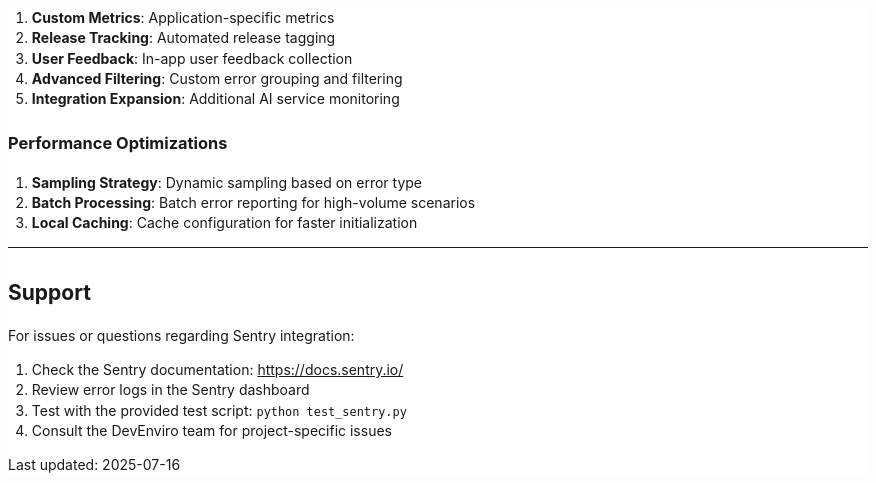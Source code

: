 1. **Custom Metrics**: Application-specific metrics
2. **Release Tracking**: Automated release tagging
3. **User Feedback**: In-app user feedback collection
4. **Advanced Filtering**: Custom error grouping and filtering
5. **Integration Expansion**: Additional AI service monitoring

### Performance Optimizations

1. **Sampling Strategy**: Dynamic sampling based on error type
2. **Batch Processing**: Batch error reporting for high-volume scenarios
3. **Local Caching**: Cache configuration for faster initialization

---

## Support

For issues or questions regarding Sentry integration:

1. Check the Sentry documentation: https://docs.sentry.io/
2. Review error logs in the Sentry dashboard
3. Test with the provided test script: `python test_sentry.py`
4. Consult the DevEnviro team for project-specific issues

Last updated: 2025-07-16